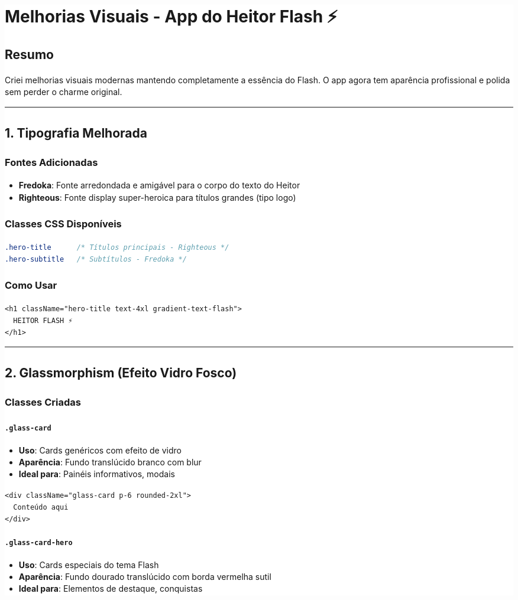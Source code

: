 # Melhorias Visuais - App do Heitor Flash ⚡

## Resumo

Criei melhorias visuais modernas mantendo completamente a essência do Flash. O app agora tem aparência profissional e polida sem perder o charme original.

---

## 1. Tipografia Melhorada

### Fontes Adicionadas
- **Fredoka**: Fonte arredondada e amigável para o corpo do texto do Heitor
- **Righteous**: Fonte display super-heroica para títulos grandes (tipo logo)

### Classes CSS Disponíveis
```css
.hero-title      /* Títulos principais - Righteous */
.hero-subtitle   /* Subtítulos - Fredoka */
```

### Como Usar
```tsx
<h1 className="hero-title text-4xl gradient-text-flash">
  HEITOR FLASH ⚡
</h1>
```

---

## 2. Glassmorphism (Efeito Vidro Fosco)

### Classes Criadas

#### `.glass-card`
- **Uso**: Cards genéricos com efeito de vidro
- **Aparência**: Fundo translúcido branco com blur
- **Ideal para**: Painéis informativos, modais

```tsx
<div className="glass-card p-6 rounded-2xl">
  Conteúdo aqui
</div>
```

#### `.glass-card-hero`
- **Uso**: Cards especiais do tema Flash
- **Aparência**: Fundo dourado translúcido com borda vermelha sutil
- **Ideal para**: Elementos de destaque, conquistas
